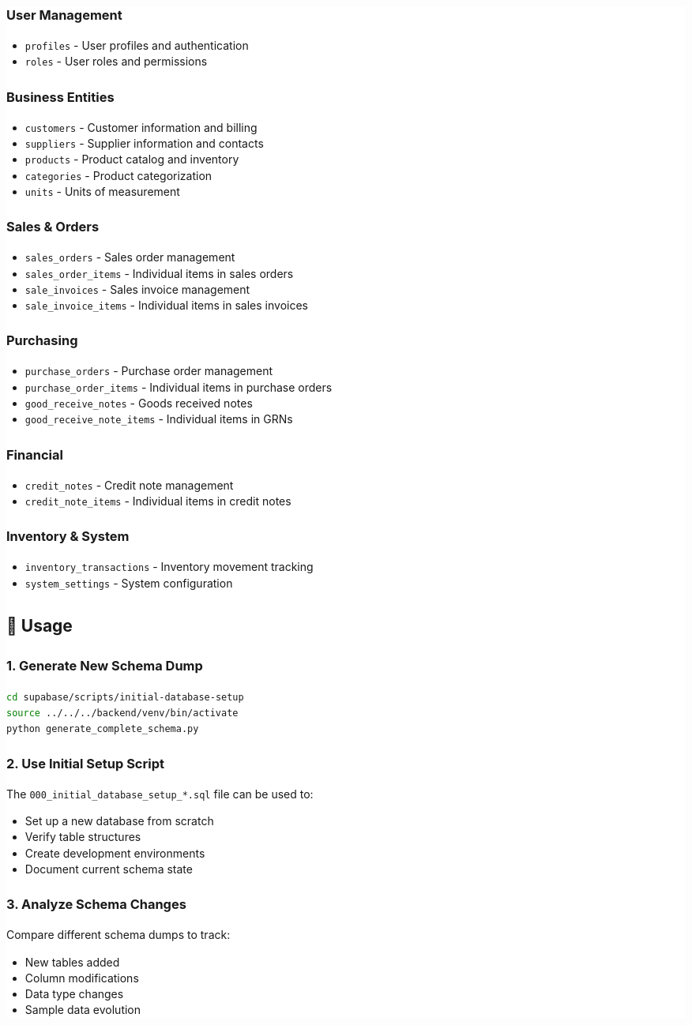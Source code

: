 ### User Management
- `profiles` - User profiles and authentication
- `roles` - User roles and permissions

### Business Entities
- `customers` - Customer information and billing
- `suppliers` - Supplier information and contacts
- `products` - Product catalog and inventory
- `categories` - Product categorization
- `units` - Units of measurement

### Sales & Orders
- `sales_orders` - Sales order management
- `sales_order_items` - Individual items in sales orders
- `sale_invoices` - Sales invoice management
- `sale_invoice_items` - Individual items in sales invoices

### Purchasing
- `purchase_orders` - Purchase order management
- `purchase_order_items` - Individual items in purchase orders
- `good_receive_notes` - Goods received notes
- `good_receive_note_items` - Individual items in GRNs

### Financial
- `credit_notes` - Credit note management
- `credit_note_items` - Individual items in credit notes

### Inventory & System
- `inventory_transactions` - Inventory movement tracking
- `system_settings` - System configuration

## 🔧 Usage

### 1. Generate New Schema Dump
```bash
cd supabase/scripts/initial-database-setup
source ../../../backend/venv/bin/activate
python generate_complete_schema.py
```

### 2. Use Initial Setup Script
The `000_initial_database_setup_*.sql` file can be used to:
- Set up a new database from scratch
- Verify table structures
- Create development environments
- Document current schema state

### 3. Analyze Schema Changes
Compare different schema dumps to track:
- New tables added
- Column modifications
- Data type changes
- Sample data evolution
